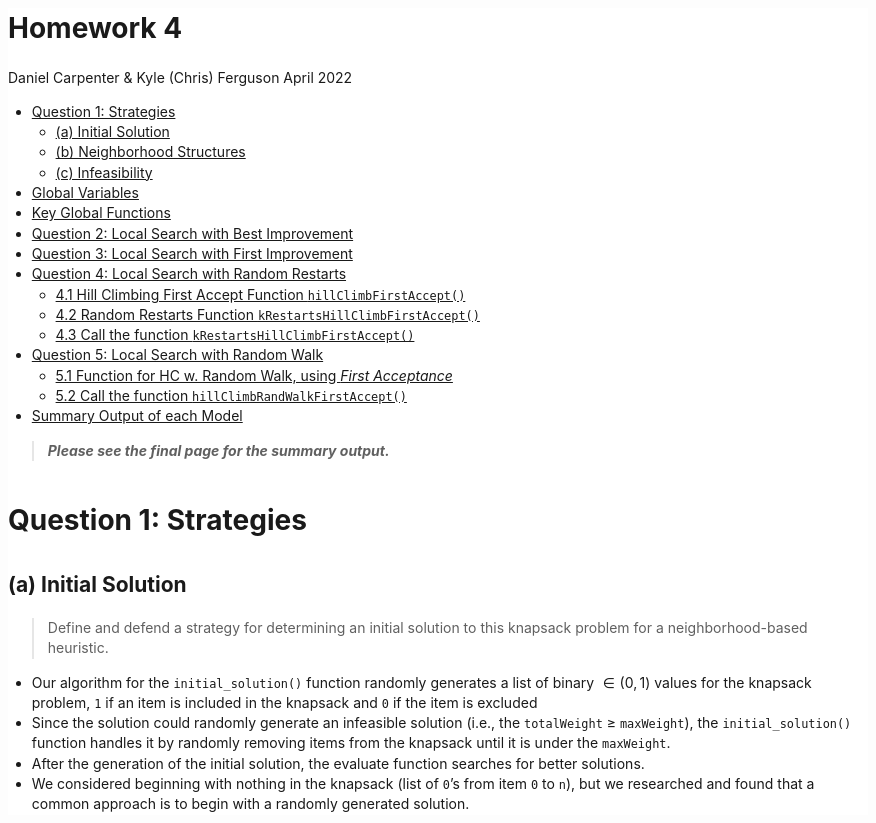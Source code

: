 Homework 4
================
Daniel Carpenter & Kyle (Chris) Ferguson
April 2022

-   [Question 1: Strategies](#question-1-strategies)
    -   [(a) Initial Solution](#a-initial-solution)
    -   [(b) Neighborhood Structures](#b-neighborhood-structures)
    -   [(c) Infeasibility](#c-infeasibility)
-   [Global Variables](#global-variables)
-   [Key Global Functions](#key-global-functions)
-   [Question 2: Local Search with Best
    Improvement](#question-2-local-search-with-best-improvement)
-   [Question 3: Local Search with First
    Improvement](#question-3-local-search-with-first-improvement)
-   [Question 4: Local Search with Random
    Restarts](#question-4-local-search-with-random-restarts)
    -   [4.1 Hill Climbing First Accept Function
        `hillClimbFirstAccept()`](#41-hill-climbing-first-accept-function-hillclimbfirstaccept)
    -   [4.2 Random Restarts Function
        `kRestartsHillClimbFirstAccept()`](#42-random-restarts-function-krestartshillclimbfirstaccept)
    -   [4.3 Call the function
        `kRestartsHillClimbFirstAccept()`](#43-call-the-function-krestartshillclimbfirstaccept)
-   [Question 5: Local Search with Random
    Walk](#question-5-local-search-with-random-walk)
    -   [5.1 Function for HC w. Random Walk, using *First
        Acceptance*](#51-function-for-hc-w-random-walk-using-first-acceptance)
    -   [5.2 Call the function
        `hillClimbRandWalkFirstAccept()`](#52-call-the-function-hillclimbrandwalkfirstaccept)
-   [Summary Output of each Model](#summary-output-of-each-model)

> ***Please see the final page for the summary output.***

# Question 1: Strategies

## (a) Initial Solution

> Define and defend a strategy for determining an initial solution to
> this knapsack problem for a neighborhood-based heuristic.

-   Our algorithm for the `initial_solution()` function randomly
    generates a list of binary  ∈ (0, 1) values for the knapsack
    problem, `1` if an item is included in the knapsack and `0` if the
    item is excluded
-   Since the solution could randomly generate an infeasible solution
    (i.e., the `totalWeight` ≥ `maxWeight`), the `initial_solution()`
    function handles it by randomly removing items from the knapsack
    until it is under the `maxWeight`.
-   After the generation of the initial solution, the evaluate function
    searches for better solutions.
-   We considered beginning with nothing in the knapsack (list of `0`’s
    from item `0` to `n`), but we researched and found that a common
    approach is to begin with a randomly generated solution.
